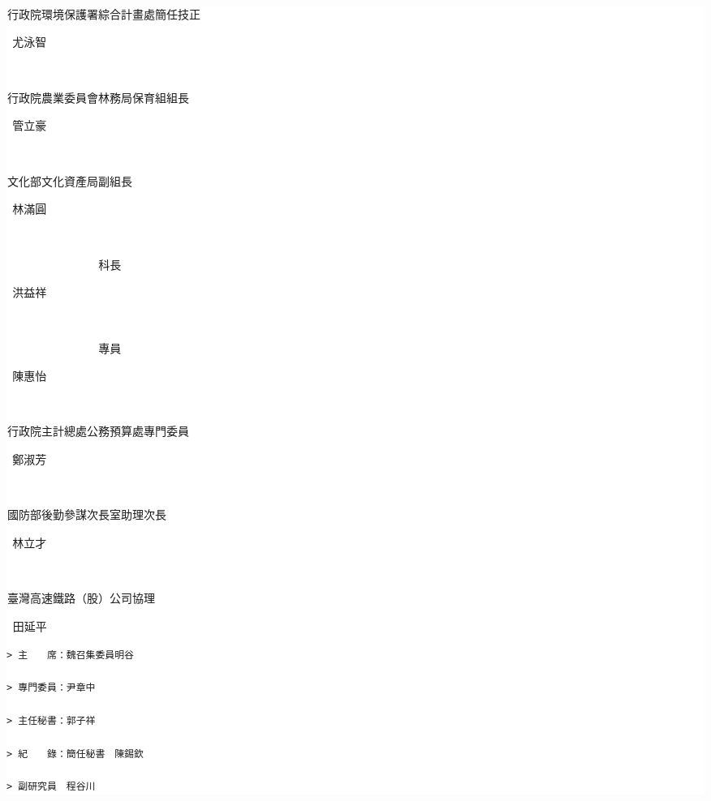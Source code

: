 <td WIDTH="296" VALIGN="TOP" STYLE="border: none; padding: 0in"><p CLASS="western" STYLE="margin-left: 0.01in; margin-right: 0.07in"><font FACE="華康細明體, monospace"><span LANG="en-US">行政院環境保護署綜合計畫處簡任技正</span></font></p></td><td WIDTH="235" STYLE="border: none; padding: 0in"><p CLASS="western" ALIGN="LEFT" STYLE="margin-left: -0.07in; margin-right: 0.07in"><font FACE="華康細明體, monospace"><span LANG="en-US">　尤泳智</span></font></p></td></tr><tr><td WIDTH="66" VALIGN="TOP" STYLE="border: none; padding: 0in"><p CLASS="western"><br></p></td><td WIDTH="296" VALIGN="TOP" STYLE="border: none; padding: 0in"><p CLASS="western" STYLE="margin-left: 0.01in; margin-right: 0.07in"><font FACE="華康細明體, monospace"><span LANG="en-US">行政院農業委員會林務局保育組組長</span></font></p></td><td WIDTH="235" STYLE="border: none; padding: 0in"><p CLASS="western" ALIGN="LEFT" STYLE="margin-left: -0.07in; margin-right: 0.07in"><font FACE="華康細明體, monospace"><span LANG="en-US">　管立豪</span></font></p></td></tr><tr><td WIDTH="66" VALIGN="TOP" STYLE="border: none; padding: 0in"><p CLASS="western"><br></p></td><td WIDTH="296" VALIGN="TOP" STYLE="border: none; padding: 0in"><p CLASS="western" STYLE="margin-left: 0.01in; margin-right: 0.07in"><font FACE="華康細明體, monospace"><span LANG="en-US">文化部文化資產局副組長</span></font></p></td><td WIDTH="235" STYLE="border: none; padding: 0in"><p CLASS="western" ALIGN="LEFT" STYLE="margin-left: -0.07in; margin-right: 0.07in"><font FACE="華康細明體, monospace"><span LANG="en-US">　林滿圓</span></font></p></td></tr><tr><td WIDTH="66" VALIGN="TOP" STYLE="border: none; padding: 0in"><p CLASS="western"><br></p></td><td WIDTH="296" VALIGN="TOP" STYLE="border: none; padding: 0in"><p CLASS="western" STYLE="margin-left: 0.01in; margin-right: 0.07in; text-indent: 1.17in"><font FACE="華康細明體, monospace"><span LANG="en-US">科長</span></font></p></td><td WIDTH="235" STYLE="border: none; padding: 0in"><p CLASS="western" ALIGN="LEFT" STYLE="margin-left: -0.07in; margin-right: 0.07in"><font FACE="華康細明體, monospace"><span LANG="en-US">　洪益祥</span></font></p></td></tr><tr><td WIDTH="66" VALIGN="TOP" STYLE="border: none; padding: 0in"><p CLASS="western"><br></p></td><td WIDTH="296" VALIGN="TOP" STYLE="border: none; padding: 0in"><p CLASS="western" STYLE="margin-left: 0.01in; margin-right: 0.07in; text-indent: 1.17in"><font FACE="華康細明體, monospace"><span LANG="en-US">專員</span></font></p></td><td WIDTH="235" STYLE="border: none; padding: 0in"><p CLASS="western" ALIGN="LEFT" STYLE="margin-left: -0.07in; margin-right: 0.07in"><font FACE="華康細明體, monospace"><span LANG="en-US">　陳惠怡</span></font></p></td></tr><tr><td WIDTH="66" VALIGN="TOP" STYLE="border: none; padding: 0in"><p CLASS="western"><br></p></td><td WIDTH="296" VALIGN="TOP" STYLE="border: none; padding: 0in"><p CLASS="western" STYLE="margin-left: 0.01in; margin-right: 0.07in"><font FACE="華康細明體, monospace"><span LANG="en-US">行政院主計總處公務預算處專門委員</span></font></p></td><td WIDTH="235" STYLE="border: none; padding: 0in"><p CLASS="western" ALIGN="LEFT" STYLE="margin-left: -0.07in; margin-right: 0.07in"><font FACE="華康細明體, monospace"><span LANG="en-US">　鄭淑芳</span></font></p></td></tr><tr><td WIDTH="66" VALIGN="TOP" STYLE="border: none; padding: 0in"><p CLASS="western"><br></p></td><td WIDTH="296" VALIGN="TOP" STYLE="border: none; padding: 0in"><p CLASS="western" STYLE="margin-left: 0.01in; margin-right: 0.07in"><font FACE="華康細明體, monospace"><span LANG="en-US">國防部後勤參謀次長室助理次長</span></font></p></td><td WIDTH="235" STYLE="border: none; padding: 0in"><p CLASS="western" ALIGN="LEFT" STYLE="margin-left: -0.07in; margin-right: 0.07in"><font FACE="華康細明體, monospace"><span LANG="en-US">　林立才</span></font></p></td></tr><tr><td WIDTH="66" VALIGN="TOP" STYLE="border: none; padding: 0in"><p CLASS="western"><br></p></td><td WIDTH="296" VALIGN="TOP" STYLE="border: none; padding: 0in"><p CLASS="western" STYLE="margin-left: 0.01in; margin-right: 0.07in"><font FACE="華康細明體, monospace"><span LANG="en-US">臺灣高速鐵路（股）公司協理</span></font></p></td><td WIDTH="235" STYLE="border: none; padding: 0in"><p CLASS="western" ALIGN="LEFT" STYLE="margin-left: -0.07in; margin-right: 0.07in; text-indent: 0.15in"><font FACE="華康細明體, monospace"><span LANG="en-US">田延平</span></font></p></td></tr></table>

    > 主　　席：魏召集委員明谷

    > 專門委員：尹章中

    > 主任秘書：郭子祥

    > 紀　　錄：簡任秘書　陳錫欽

    > 副研究員　程谷川
